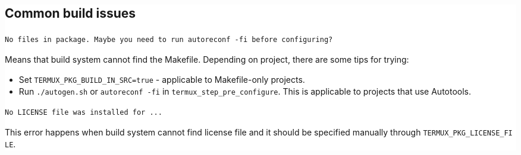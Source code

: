 ## Common build issues

```
No files in package. Maybe you need to run autoreconf -fi before configuring?
```

Means that build system cannot find the Makefile. Depending on project, there
are some tips for trying:

- Set `TERMUX_PKG_BUILD_IN_SRC=true` - applicable to Makefile-only projects.
- Run `./autogen.sh` or `autoreconf -fi` in `termux_step_pre_configure`. This
  is applicable to projects that use Autotools.

```
No LICENSE file was installed for ...
```

This error happens when build system cannot find license file and it should be
specified manually through `TERMUX_PKG_LICENSE_FILE`.
